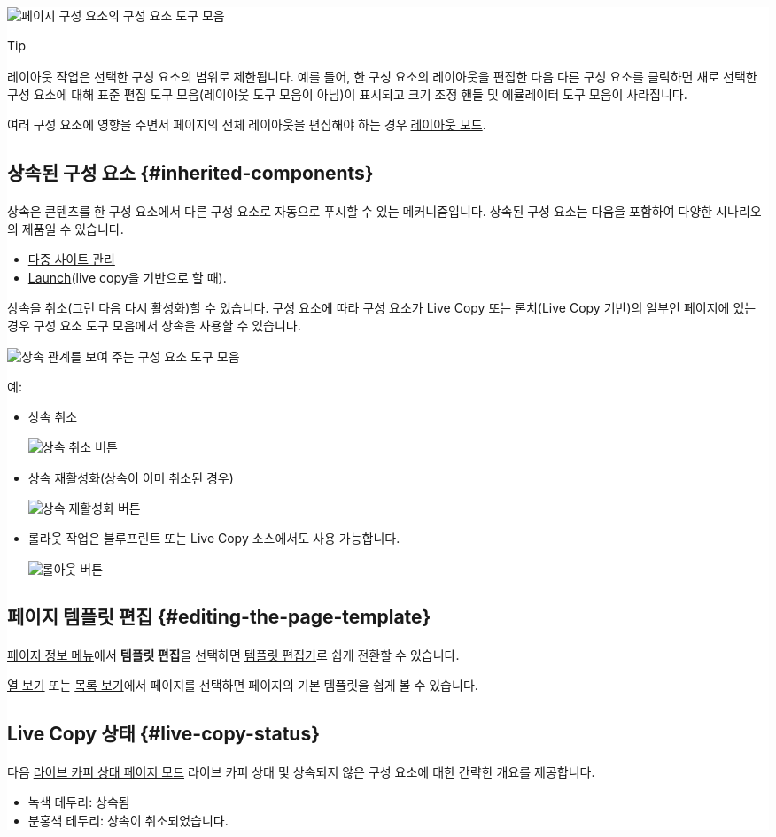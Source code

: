    ![페이지 구성 요소의 구성 요소 도구 모음](/help/sites-cloud/authoring/assets/editing-layout-exit.png)

>[!TIP]
>
>레이아웃 작업은 선택한 구성 요소의 범위로 제한됩니다. 예를 들어, 한 구성 요소의 레이아웃을 편집한 다음 다른 구성 요소를 클릭하면 새로 선택한 구성 요소에 대해 표준 편집 도구 모음(레이아웃 도구 모음이 아님)이 표시되고 크기 조정 핸들 및 에뮬레이터 도구 모음이 사라집니다.
>
>여러 구성 요소에 영향을 주면서 페이지의 전체 레이아웃을 편집해야 하는 경우 [레이아웃 모드](/help/sites-cloud/authoring/features/responsive-layout.md).

## 상속된 구성 요소 {#inherited-components}

상속은 콘텐츠를 한 구성 요소에서 다른 구성 요소로 자동으로 푸시할 수 있는 메커니즘입니다. 상속된 구성 요소는 다음을 포함하여 다양한 시나리오의 제품일 수 있습니다.

* [다중 사이트 관리](/help/sites-cloud/administering/msm/overview.md)
* [Launch](/help/sites-cloud/authoring/launches/overview.md)(live copy을 기반으로 할 때).

상속을 취소(그런 다음 다시 활성화)할 수 있습니다. 구성 요소에 따라 구성 요소가 Live Copy 또는 론치(Live Copy 기반)의 일부인 페이지에 있는 경우 구성 요소 도구 모음에서 상속을 사용할 수 있습니다.

![상속 관계를 보여 주는 구성 요소 도구 모음](/help/sites-cloud/authoring/assets/editing-component-toolbar-inheritance.png)

예:

* 상속 취소

  ![상속 취소 버튼](/help/sites-cloud/authoring/assets/editing-cancel-inheritance.png)

* 상속 재활성화(상속이 이미 취소된 경우)

  ![상속 재활성화 버튼](/help/sites-cloud/authoring/assets/editing-reenable-inheritance.png)

* 롤라웃 작업은 블루프린트 또는 Live Copy 소스에서도 사용 가능합니다.

  ![롤아웃 버튼](/help/sites-cloud/authoring/assets/editing-rollout.png)

## 페이지 템플릿 편집 {#editing-the-page-template}

[페이지 정보 메뉴](/help/sites-cloud/authoring/fundamentals/environment-tools.md#page-information)에서 **템플릿 편집**&#x200B;을 선택하면 [템플릿 편집기](/help/sites-cloud/authoring/features/templates.md#editing-templates-template-authors)로 쉽게 전환할 수 있습니다.

[열 보기](/help/sites-cloud/authoring/getting-started/basic-handling.md#column-view) 또는 [목록 보기](/help/sites-cloud/authoring/getting-started/basic-handling.md#list-view)에서 페이지를 선택하면 페이지의 기본 템플릿을 쉽게 볼 수 있습니다.

## Live Copy 상태 {#live-copy-status}

다음 [라이브 카피 상태 페이지 모드](/help/sites-cloud/authoring/fundamentals/environment-tools.md#page-modes) 라이브 카피 상태 및 상속되지 않은 구성 요소에 대한 간략한 개요를 제공합니다.

* 녹색 테두리: 상속됨
* 분홍색 테두리: 상속이 취소되었습니다.
